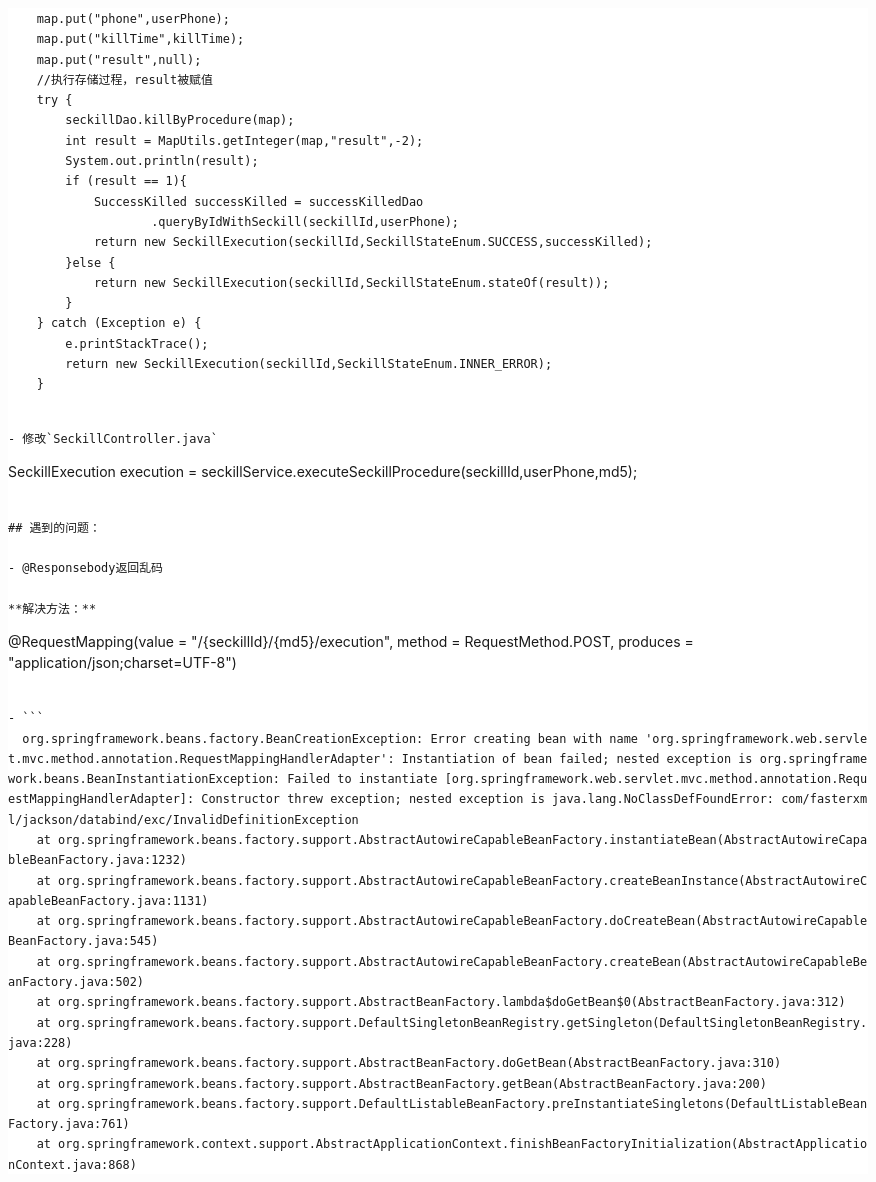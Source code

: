         map.put("phone",userPhone);
        map.put("killTime",killTime);
        map.put("result",null);
        //执行存储过程，result被赋值
        try {
            seckillDao.killByProcedure(map);
            int result = MapUtils.getInteger(map,"result",-2);
            System.out.println(result);
            if (result == 1){
                SuccessKilled successKilled = successKilledDao
                        .queryByIdWithSeckill(seckillId,userPhone);
                return new SeckillExecution(seckillId,SeckillStateEnum.SUCCESS,successKilled);
            }else {
                return new SeckillExecution(seckillId,SeckillStateEnum.stateOf(result));
            }
        } catch (Exception e) {
            e.printStackTrace();
            return new SeckillExecution(seckillId,SeckillStateEnum.INNER_ERROR);
        }
```

- 修改`SeckillController.java`  

```
SeckillExecution execution = seckillService.executeSeckillProcedure(seckillId,userPhone,md5);
```

## 遇到的问题：

- @Responsebody返回乱码

**解决方法：**  

```
@RequestMapping(value = "/{seckillId}/{md5}/execution", method = RequestMethod.POST, produces = "application/json;charset=UTF-8")
```

- ```
  org.springframework.beans.factory.BeanCreationException: Error creating bean with name 'org.springframework.web.servlet.mvc.method.annotation.RequestMappingHandlerAdapter': Instantiation of bean failed; nested exception is org.springframework.beans.BeanInstantiationException: Failed to instantiate [org.springframework.web.servlet.mvc.method.annotation.RequestMappingHandlerAdapter]: Constructor threw exception; nested exception is java.lang.NoClassDefFoundError: com/fasterxml/jackson/databind/exc/InvalidDefinitionException
  	at org.springframework.beans.factory.support.AbstractAutowireCapableBeanFactory.instantiateBean(AbstractAutowireCapableBeanFactory.java:1232)
  	at org.springframework.beans.factory.support.AbstractAutowireCapableBeanFactory.createBeanInstance(AbstractAutowireCapableBeanFactory.java:1131)
  	at org.springframework.beans.factory.support.AbstractAutowireCapableBeanFactory.doCreateBean(AbstractAutowireCapableBeanFactory.java:545)
  	at org.springframework.beans.factory.support.AbstractAutowireCapableBeanFactory.createBean(AbstractAutowireCapableBeanFactory.java:502)
  	at org.springframework.beans.factory.support.AbstractBeanFactory.lambda$doGetBean$0(AbstractBeanFactory.java:312)
  	at org.springframework.beans.factory.support.DefaultSingletonBeanRegistry.getSingleton(DefaultSingletonBeanRegistry.java:228)
  	at org.springframework.beans.factory.support.AbstractBeanFactory.doGetBean(AbstractBeanFactory.java:310)
  	at org.springframework.beans.factory.support.AbstractBeanFactory.getBean(AbstractBeanFactory.java:200)
  	at org.springframework.beans.factory.support.DefaultListableBeanFactory.preInstantiateSingletons(DefaultListableBeanFactory.java:761)
  	at org.springframework.context.support.AbstractApplicationContext.finishBeanFactoryInitialization(AbstractApplicationContext.java:868)
```